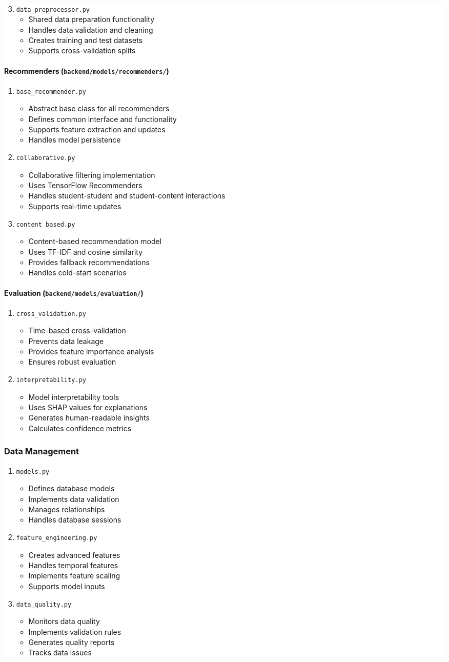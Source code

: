 3. `data_preprocessor.py`
   - Shared data preparation functionality
   - Handles data validation and cleaning
   - Creates training and test datasets
   - Supports cross-validation splits

#### Recommenders (`backend/models/recommenders/`)
1. `base_recommender.py`
   - Abstract base class for all recommenders
   - Defines common interface and functionality
   - Supports feature extraction and updates
   - Handles model persistence

2. `collaborative.py`
   - Collaborative filtering implementation
   - Uses TensorFlow Recommenders
   - Handles student-student and student-content interactions
   - Supports real-time updates

3. `content_based.py`
   - Content-based recommendation model
   - Uses TF-IDF and cosine similarity
   - Provides fallback recommendations
   - Handles cold-start scenarios

#### Evaluation (`backend/models/evaluation/`)
1. `cross_validation.py`
   - Time-based cross-validation
   - Prevents data leakage
   - Provides feature importance analysis
   - Ensures robust evaluation

2. `interpretability.py`
   - Model interpretability tools
   - Uses SHAP values for explanations
   - Generates human-readable insights
   - Calculates confidence metrics

### Data Management

1. `models.py`
   - Defines database models
   - Implements data validation
   - Manages relationships
   - Handles database sessions

2. `feature_engineering.py`
   - Creates advanced features
   - Handles temporal features
   - Implements feature scaling
   - Supports model inputs

3. `data_quality.py`
   - Monitors data quality
   - Implements validation rules
   - Generates quality reports
   - Tracks data issues
